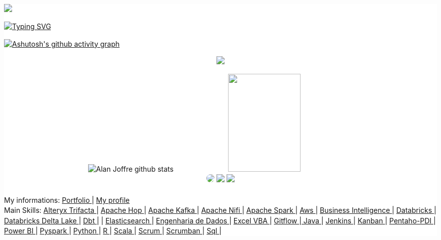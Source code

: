 <img width=100% src="https://capsule-render.vercel.app/api?type=waving&color=ffcc00&height=120&section=header"/>

[![Typing SVG](https://readme-typing-svg.herokuapp.com/?color=fffafa&size=35&center=true&vCenter=true&width=1000&lines=HELLO,+My+name+is+Alan+Joffre;Data+Scientist;Data+Engineer;Data+Analyst;Alteryx+TRIFACTA;Apache+Hop;Apache+Kafka;Apache+Nifi;Business+Intelligence;Databricks;Dbt;Elasticsearch;Excel+VBA;Gitflow;GTD;Jenkins;Kanban;Pentaho+PDI;Power+BI;Pyspark;Python+/+R+/+Scala;Scrum;Scrumban;Machine+Learning;Artificial+Intelligence;SQL;PostgreSQL;Be+Welcome!+:%29)](https://git.io/typing-svg)

[![Ashutosh's github activity graph](https://github-readme-activity-graph.vercel.app/graph?username=alanjoffre&bg_color=0d1117&color=ffcc00&line=ffcc00&point=808080&area=true&hide_border=true)](https://github.com/ashutosh00710/github-readme-activity-graph)

<p align="center">
  <img src="https://github-profile-trophy.vercel.app/?username=alanjoffre&theme=dracula&row=2&no-bg=true&column=3&margin-w=15&margin-h=12"/>
</p>

<div align="center">  
  <img width="49%" height="195px" src="https://github-readme-stats-sigma-five.vercel.app/api?username=alanjoffre&show_icons=true&count_private=true&hide_border=false&title_color=ffcc00&icon_color=ffcc00&text_color=ffcc00&bg_color=0d1117" alt="Alan Joffre github stats" /> 
  <img width="41%" height="195px" src="https://github-readme-stats-sigma-five.vercel.app/api/top-langs/?username=alanjoffre&layout=compact&hide_border=false&title_color=ffcc00&text_color=ffcc00&bg_color=0d1117" />
</div>

<div align="center">
<a href="https://linkedin.com/in/alanjoffre" target="_blank"><img src="https://img.shields.io/badge/-LinkedIn-%230077B5?style=for-the-badge&logo=linkedin&logoColor=white" style="border-radius: 30px" target="_blank"></a>
<a href = "mailto: alanjoffre@outlook.com"> <img src="https://img.shields.io/badge/Microsoft_Outlook-0078D4?style=for-the-badge&logo=microsoft-outlook&logoColor=white" target="_blank"></a>
<a href = "https://wa.me/+5511976368162"> <img src="https://img.shields.io/badge/WhatsApp-25D366?style=for-the-badge&logo=whatsapp&logoColor=white" target="_blank"></a>
</div><br>

<div align="left">
<a id="inicio"> My informations: </a><a id="inicio" href="https://github.com/alanjoffre/portfolio"> Portfolio </a> | <a id="inicio" href="https://alanjoffre.github.io/my-profile/"> My profile </a><br> <a id="inicio"> Main Skills: </a> <a id="inicio" href="https://github.com/alanjoffre/alteryx-trifacta"> Alteryx Trifacta </a> | <a id="inicio" href="https://github.com/alanjoffre/apache-hop"> Apache Hop </a> | <a id="inicio" href="https://github.com/alanjoffre/apache-kafka"> Apache Kafka </a> | <a id="inicio" href="https://github.com/alanjoffre/apache-nifi"> Apache Nifi </a> | <a id="inicio" href="https://github.com/alanjoffre/apache-spark"> Apache Spark </a> | <a id="inicio" href="https://github.com/alanjoffre/aws"> Aws </a> | <a id="inicio" href="https://github.com/alanjoffre/business-intelligence"> Business Intelligence </a> | <a id="inicio" href="https://github.com/alanjoffre/databricks"> Databricks </a> | <a id="inicio" href="https://github.com/alanjoffre/databricks-delta-lake"> Databricks Delta Lake </a> | <a id="inicio" href="https://github.com/alanjoffre/dbt"> Dbt </a> | | <a id="inicio" href="https://github.com/alanjoffre/elasticsearch"> Elasticsearch </a> | <a id="inicio" href="https://github.com/alanjoffre/engenharia-de-dados"> Engenharia de Dados </a> | <a id="inicio" href="https://github.com/alanjoffre/excel-vba"> Excel VBA </a> | <a id="inicio" href="https://github.com/alanjoffre/gitflow"> Gitflow </a> |<a id="inicio" href="https://github.com/alanjoffre/java"> Java </a> | <a id="inicio" href="https://github.com/alanjoffre/jenkins"> Jenkins </a> | <a id="inicio" href="https://github.com/alanjoffre/kanban"> Kanban </a> | <a id="inicio" href="https://github.com/alanjoffre/pentaho-pdi"> Pentaho-PDI </a> | <a id="inicio" href="https://github.com/alanjoffre/powerbi"> Power BI </a> | <a id="inicio" href=""> Pyspark </a> | <a id="inicio" href="https://github.com/alanjoffre/python"> Python </a> | <a id="inicio" href="https://github.com/alanjoffre/r"> R </a> | <a id="inicio" href=""> Scala </a> | <a id="inicio" href="https://github.com/alanjoffre/scrum"> Scrum </a> | <a id="inicio" href="https://github.com/alanjoffre/scrumban"> Scrumban </a> | <a id="inicio" href="https://github.com/alanjoffre/sql"> Sql </a> |
 </div>
